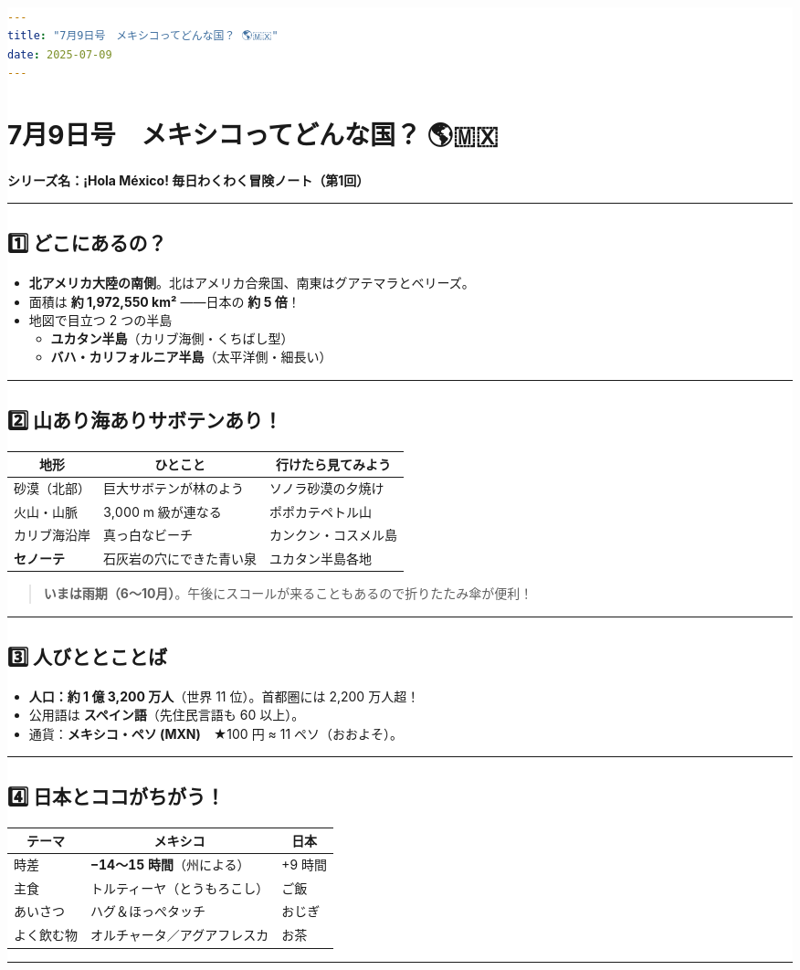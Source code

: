 ```yaml
---
title: "7月9日号　メキシコってどんな国？ 🌎🇲🇽"
date: 2025-07-09
---
```


# 7月9日号　メキシコってどんな国？ 🌎🇲🇽
**シリーズ名：¡Hola México! 毎日わくわく冒険ノート（第1回）**

---

## 1️⃣ どこにあるの？
- **北アメリカ大陸の南側**。北はアメリカ合衆国、南東はグアテマラとベリーズ。
- 面積は **約 1,972,550 km²** ――日本の **約 5 倍**！
- 地図で目立つ 2 つの半島  
  - **ユカタン半島**（カリブ海側・くちばし型）  
  - **バハ・カリフォルニア半島**（太平洋側・細長い）

---

## 2️⃣ 山あり海ありサボテンあり！

| 地形 | ひとこと | 行けたら見てみよう |
|------|----------|----------------------|
| 砂漠（北部） | 巨大サボテンが林のよう | ソノラ砂漠の夕焼け |
| 火山・山脈 | 3,000 m 級が連なる | ポポカテペトル山 |
| カリブ海沿岸 | 真っ白なビーチ | カンクン・コスメル島 |
| **セノーテ** | 石灰岩の穴にできた青い泉 | ユカタン半島各地 |

> **いまは雨期（6〜10月）**。午後にスコールが来ることもあるので折りたたみ傘が便利！

---

## 3️⃣ 人びととことば
- **人口：約 1 億 3,200 万人**（世界 11 位）。首都圏には 2,200 万人超！
- 公用語は **スペイン語**（先住民言語も 60 以上）。
- 通貨：**メキシコ・ペソ (MXN)**　★100 円 ≈ 11 ペソ（おおよそ）。

---

## 4️⃣ 日本とココがちがう！

| テーマ | メキシコ | 日本 |
|--------|----------|------|
| 時差 | **−14〜15 時間**（州による） | +9 時間 |
| 主食 | トルティーヤ（とうもろこし） | ご飯 |
| あいさつ | ハグ＆ほっぺタッチ | おじぎ |
| よく飲む物 | オルチャータ／アグアフレスカ | お茶 |

---